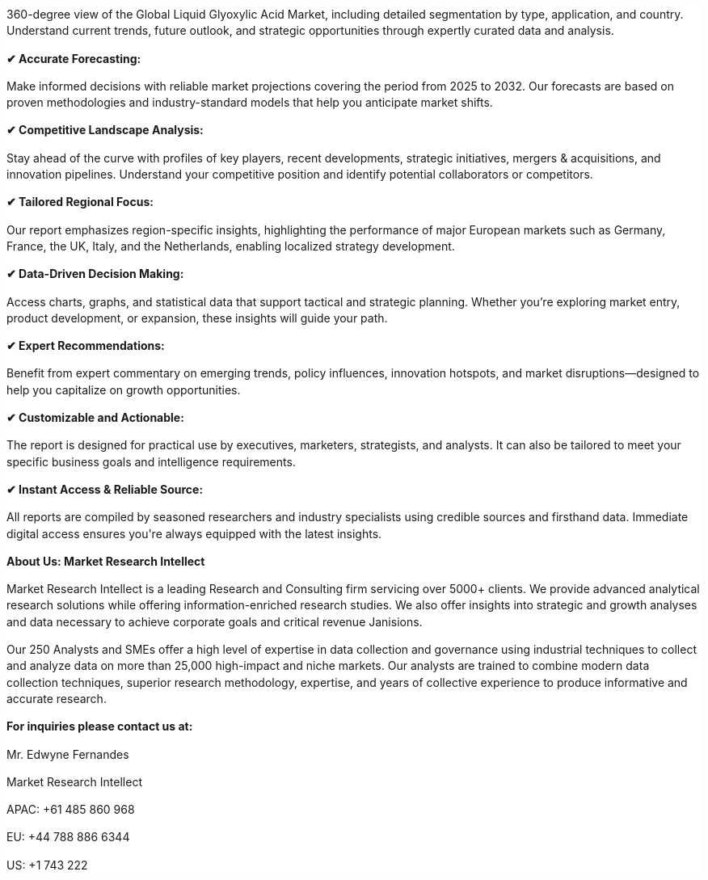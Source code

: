 360-degree view of the Global Liquid Glyoxylic Acid Market, including detailed segmentation by type, application, and country. Understand current trends, future outlook, and strategic opportunities through expertly curated data and analysis.</p><p><strong>✔ Accurate Forecasting:</strong></p><p>Make informed decisions with reliable market projections covering the period from 2025 to 2032. Our forecasts are based on proven methodologies and industry-standard models that help you anticipate market shifts.</p><p><strong>✔ Competitive Landscape Analysis:</strong></p><p>Stay ahead of the curve with profiles of key players, recent developments, strategic initiatives, mergers &amp; acquisitions, and innovation pipelines. Understand your competitive position and identify potential collaborators or competitors.</p><p><strong>✔ Tailored Regional Focus:</strong></p><p>Our report emphasizes region-specific insights, highlighting the performance of major European markets such as Germany, France, the UK, Italy, and the Netherlands, enabling localized strategy development.</p><p><strong>✔ Data-Driven Decision Making:</strong></p><p>Access charts, graphs, and statistical data that support tactical and strategic planning. Whether you&rsquo;re exploring market entry, product development, or expansion, these insights will guide your path.</p><p><strong>✔ Expert Recommendations:</strong></p><p>Benefit from expert commentary on emerging trends, policy influences, innovation hotspots, and market disruptions&mdash;designed to help you capitalize on growth opportunities.</p><p><strong>✔ Customizable and Actionable:</strong></p><p>The report is designed for practical use by executives, marketers, strategists, and analysts. It can also be tailored to meet your specific business goals and intelligence requirements.</p><p><strong>✔ Instant Access &amp; Reliable Source:</strong></p><p>All reports are compiled by seasoned researchers and industry specialists using credible sources and firsthand data. Immediate digital access ensures you're always equipped with the latest insights.</p><p><strong><span class="font-[700]">About Us: Market Research Intellect</span></strong></p><p><span class="">Market Research Intellect is a leading Research and Consulting firm servicing over 5000+ clients. We provide advanced analytical research solutions while offering information-enriched research studies.&nbsp;</span>We also offer insights into strategic and growth analyses and data necessary to achieve corporate goals and critical revenue Janisions.</p><p><span class="">Our 250 Analysts and SMEs offer a high level of expertise in data collection and governance using industrial techniques to collect and analyze data on more than 25,000 high-impact and niche markets. Our analysts are trained to combine modern data collection techniques, superior research methodology, expertise, and years of collective experience to produce informative and accurate research.</span></p><p><strong>For inquiries please contact us at:</strong></p><p>Mr. Edwyne Fernandes</p><p>Market Research Intellect</p><p>APAC: +61 485 860 968</p><p>EU: +44 788 886 6344</p><p>US: +1 743 222